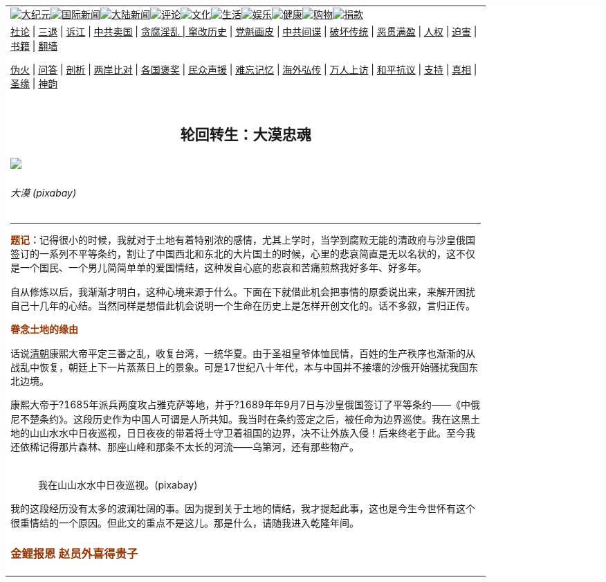 <a name="1" id="1" target="_blank"></a><span id="1"></span>
<table border="0"><tr><td colspan="2" VALIGN=TOP><a href="https://github.com/ssuoew2898/djy/blob/master/gb/nsc413.md#1"><img src="https://gitlab.com/szzdlab/www/raw/master/t/djy/1.jpg" title="大纪元"></a><a href="https://github.com/ssuoew2898/djy/blob/master/gb/n24hr.md#1"><img src="https://gitlab.com/szzdlab/www/raw/master/t/djy/3.jpg" title="国际新闻"></a><a href="https://github.com/ssuoew2898/djy/blob/master/gb/nsc413.md#1"><img src="https://gitlab.com/szzdlab/www/raw/master/t/djy/4.jpg" title="大陆新闻"></a><a href="https://github.com/ssuoew2898/djy/blob/master/gb/news392.md#1"><img src="https://gitlab.com/szzdlab/www/raw/master/t/djy/5.jpg" title="评论"></a><a href="https://github.com/ssuoew2898/djy/blob/master/gb/news2007.md#1"><img src="https://gitlab.com/szzdlab/www/raw/master/t/djy/6.jpg" title="文化"></a><a href="https://github.com/ssuoew2898/djy/blob/master/gb/news2008.md#1"><img src="https://gitlab.com/szzdlab/www/raw/master/t/djy/7.jpg" title="生活"></a><a href="https://github.com/ssuoew2898/djy/blob/master/gb/ncyule.md#1"><img src="https://gitlab.com/szzdlab/www/raw/master/t/djy/8.jpg" title="娱乐"></a><a href="https://github.com/ssuoew2898/djy/blob/master/gb/nsc1002.md#1"><img src="https://gitlab.com/szzdlab/www/raw/master/t/djy/9.jpg" title="健康"><a href="https://www.youlucky.com"><img src="https://gitlab.com/szzdlab/www/raw/master/t/djy/10.jpg" title="购物"></a><a href="https://www.supportepoch.org/donation?utm_medium=epochtimes&utm_source=referral&utm_campaign=donate_button_djyhomepage"><img src="https://gitlab.com/szzdlab/www/raw/master/t/djy/12.jpg" title="捐款"></a></td></tr>
<tr><td colspan="2" VALIGN=TOP><a target="_blank" href="https://github.com/ssuoew2898/djy/blob/master/gb/9p.md#1">社论</a> | <a target="_blank" href="https://github.com/ssuoew2898/djy/blob/master/gb/nf5657.md#1">三退</a> | <a target="_blank" href="https://github.com/ssuoew2898/djy/blob/master/gb/nf6123.md#1">诉江</a> | <a target="_blank" href="https://github.com/ssuoew2898/djy/blob/master/gb/nf1176117.md#1">中共卖国</a> | <a target="_blank" href="https://github.com/ssuoew2898/djy/blob/master/gb/nf5773.md#1">贪腐淫乱 | <a target="_blank" href="https://github.com/ssuoew2898/djy/blob/master/gb/nf1176115.md#1">窜改历史</a> | <a target="_blank" href="https://github.com/ssuoew2898/djy/blob/master/gb/nf1176107.md#1">党魁画皮</a> | <a target="_blank" href="https://github.com/ssuoew2898/djy/blob/master/gb/nf1320400.md#1">中共间谍</a> | <a target="_blank" href="https://github.com/ssuoew2898/djy/blob/master/gb/nf1176114.md#1">破坏传统</a> | <a target="_blank" href="https://github.com/ssuoew2898/djy/blob/master/gb/nf5287.md#1">恶贯满盈</a> | <a target="_blank" href="https://github.com/ssuoew2898/djy/blob/master/gb/ncid278.md#1">人权</a> | <a target="_blank" href="https://github.com/ssuoew2898/djy/blob/master/gb/nf1176111.md#1">迫害</a> | <a target="_blank" href="https://github.com/ssuoew2898/djy/blob/master/gb/nf1235328.md#1">书籍</a> | <a target="_blank" href="https://github.com/ssuoew2898/www/blob/master/README.md?zsrh#1">翻墙</a></p><p><a target="_blank" href="https://github.com/ssuoew2898/djy/blob/master/gb/nf5562.md#1">伪火</a> | <a target="_blank" href="https://github.com/ssuoew2898/djy/blob/master/gb/nf4378.md#1">问答</a> | <a target="_blank" href="https://github.com/ssuoew2898/djy/blob/master/gb/nf5792.md#1">剖析</a> | <a target="_blank" href="https://github.com/ssuoew2898/djy/blob/master/gb/nf5735.md#1">两岸比对</a> | <a target="_blank" href="https://github.com/ssuoew2898/djy/blob/master/gb/nf6119.md#1">各国褒奖</a> | <a target="_blank" href="https://github.com/ssuoew2898/djy/blob/master/gb/nf6120.md#1">民众声援</a> | <a target="_blank" href="https://github.com/ssuoew2898/djy/blob/master/gb/nf1188594.md#1">难忘记忆</a> | <a target="_blank" href="https://github.com/ssuoew2898/djy/blob/master/gb/nf3180.md#1">海外弘传</a> | <a target="_blank" href="https://github.com/ssuoew2898/djy/blob/master/gb/nf5410.md#1">万人上访</a> | <a target="_blank" href="https://github.com/ssuoew2898/ntdtv/blob/master/gb/prog1530_1.md#1">和平抗议</a> | <a target="_blank" href="https://github.com/ssuoew2898/djy/blob/master/gb/nf4386.md#1">支持</a> | <a target="_blank" href="https://github.com/ssuoew2898/djy/blob/master/gb/nf4389.md#1">真相</a> | <a target="_blank" href="https://github.com/ssuoew2898/djy/blob/master/gb/nf5790.md#1">圣缘</a> | <a target="_blank" href="https://github.com/ssuoew2898/djy/blob/master/gb/nf4786.md#1">神韵</a></td></tr>
<tr><td VALIGN=TOP width="626"><h2 align=center>轮回转生：大漠忠魂</h2>
<img src="http://i.epochtimes.com/assets/uploads/2019/11/64724c6415c146c1634a4a4b49e3a5c2-600x400.png" />
<h6>大漠 (pixabay)
</h6>
<hr>
<p><strong><span style="color: #993300;">题记：</span></strong>记得很小的时候，我就对于土地有着特别浓的感情，尤其上学时，当学到腐败无能的清政府与沙皇俄国签订的一系列不平等条约，割让了中国西北和东北的大片国土的时候，心里的悲哀简直是无以名状的，这不仅是一个国民、一个男儿简简单单的爱国情结，这种发自心底的悲哀和苦痛煎熬我好多年、好多年。</p>
<p>自从修炼以后，我渐渐才明白，这种心境来源于什么。下面在下就借此机会把事情的原委说出来，来解开困扰自己十几年的心结。当然同样是想借此机会说明一个生命在历史上是怎样开创文化的。话不多叙，言归正传。</p>
<p><b><span style="color: #993300;">眷念土地的缘由</span> </b></p>
<p>话说<a href="https://github.com/ssuoew2898/djy/blob/master/gb/tag/%E6%B8%85%E6%9C%9D.md">清朝</a>康熙大帝平定三番之乱，收复台湾，一统华夏。由于圣祖皇爷体恤民情，百姓的生产秩序也渐渐的从战乱中恢复，朝廷上下一片蒸蒸日上的景象。可是17世纪八十年代，本与中国并不接壤的沙俄开始骚扰我国东北边境。</p>
<p>康熙大帝于?1685年派兵两度攻占雅克萨等地，并于?1689年年9月7日与沙皇俄国签订了平等条约——《中俄尼不楚条约》。这段历史作为中国人可谓是人所共知。我当时在条约签定之后，被任命为边界巡使。我在这黑土地的山山水水中日夜巡视，日日夜夜的带着将士守卫着祖国的边界，决不让外族入侵！后来终老于此。至今我还依稀记得那片森林、那座山峰和那条不太长的河流——乌第河，还有那些物产。</p>
<figure id="attachment_11583930" style="width: 600px" class="wp-caption aligncenter"><a href="http://i.epochtimes.com/assets/uploads/2019/11/817f1b8af1d6c0ed094228315c655d82.jpg"><img class="wp-image-11583930 size-large" src="http://i.epochtimes.com/assets/uploads/2019/11/817f1b8af1d6c0ed094228315c655d82-600x337.jpg" alt="" width="600" b="337" /></a><figcaption class="wp-caption-text">我在山山水水中日夜巡视。(pixabay)</figcaption></figure>
<p>我的这段经历没有太多的波澜壮阔的事。因为提到关于土地的情结，我才提起此事，这也是今生今世怀有这个很重情结的一个原因。但此文的重点不是这儿。那是什么，请随我进入乾隆年间。</p>
<h3><b><span style="color: #993300;">金鲤报恩 赵员外喜得贵子</span> </b></h3>